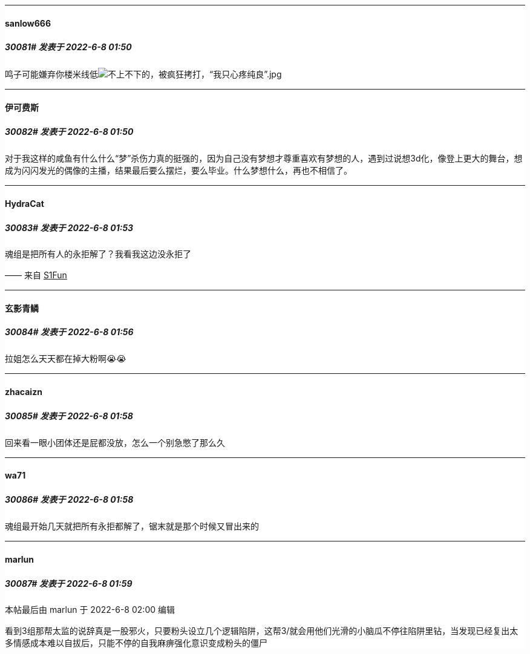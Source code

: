 

*****

####  sanlow666  
##### 30081#       发表于 2022-6-8 01:50

鸣子可能嫌弃你楼米线低<img src="https://static.saraba1st.com/image/smiley/face2017/068.png" referrerpolicy="no-referrer">不上不下的，被疯狂拷打，“我只心疼纯良”.jpg

*****

####  伊可费斯  
##### 30082#       发表于 2022-6-8 01:50

对于我这样的咸鱼有什么什么“梦”杀伤力真的挺强的，因为自己没有梦想才尊重喜欢有梦想的人，遇到过说想3d化，像登上更大的舞台，想成为闪闪发光的偶像的主播，结果最后要么摆烂，要么毕业。什么梦想什么，再也不相信了。

*****

####  HydraCat  
##### 30083#       发表于 2022-6-8 01:53

魂组是把所有人的永拒解了？我看我这边没永拒了

—— 来自 [S1Fun](https://s1fun.koalcat.com)

*****

####  玄影青鳞  
##### 30084#       发表于 2022-6-8 01:56

拉姐怎么天天都在掉大粉啊😭😭

*****

####  zhacaizn  
##### 30085#       发表于 2022-6-8 01:58

回来看一眼小团体还是屁都没放，怎么一个别急憋了那么久

*****

####  wa71  
##### 30086#       发表于 2022-6-8 01:58

魂组最开始几天就把所有永拒都解了，锯末就是那个时候又冒出来的

*****

####  marlun  
##### 30087#       发表于 2022-6-8 01:59

 本帖最后由 marlun 于 2022-6-8 02:00 编辑 

看到3组那帮太监的说辞真是一股邪火，只要粉头设立几个逻辑陷阱，这帮3/就会用他们光滑的小脑瓜不停往陷阱里钻，当发现已经复出太多情感成本难以自拔后，只能不停的自我麻痹强化意识变成粉头的僵尸
